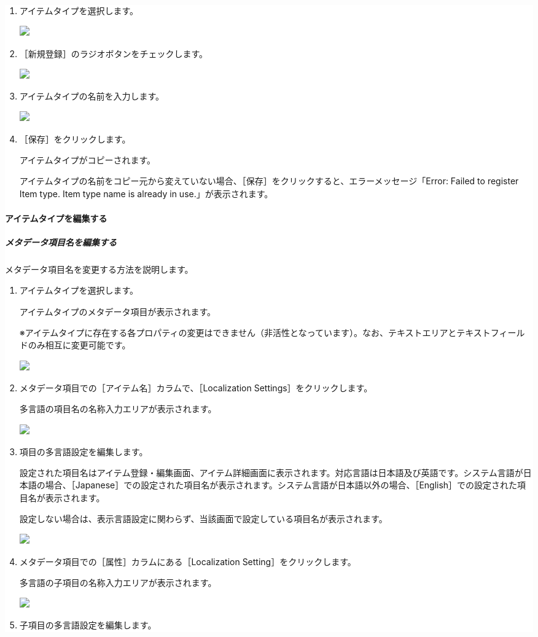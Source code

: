 1.  アイテムタイプを選択します。
    
    ![](media/media/image30.png)



17. ［新規登録］のラジオボタンをチェックします。
    
    ![](media/media/image31.png)

18. アイテムタイプの名前を入力します。
    
    ![](media/media/image32.png)

19. ［保存］をクリックします。
    
    アイテムタイプがコピーされます。
    
    アイテムタイプの名前をコピー元から変えていない場合、［保存］をクリックすると、エラーメッセージ「Error: Failed to register Item type. Item type name is already in use.」が表示されます。

#### アイテムタイプを編集する

##### メタデータ項目名を編集する

メタデータ項目名を変更する方法を説明します。

1.  アイテムタイプを選択します。
    
    アイテムタイプのメタデータ項目が表示されます。
    
    ※アイテムタイプに存在する各プロパティの変更はできません（非活性となっています）。なお、テキストエリアとテキストフィールドのみ相互に変更可能です。
    
    ![](media/media/image33.png)



20. メタデータ項目での［アイテム名］カラムで、［Localization Settings］をクリックします。
    
    多言語の項目名の名称入力エリアが表示されます。
    
    ![](media/media/image34.png)

21. 項目の多言語設定を編集します。
    
    設定された項目名はアイテム登録・編集画面、アイテム詳細画面に表示されます。対応言語は日本語及び英語です。システム言語が日本語の場合、［Japanese］での設定された項目名が表示されます。システム言語が日本語以外の場合、［English］での設定された項目名が表示されます。
    
    設定しない場合は、表示言語設定に関わらず、当該画面で設定している項目名が表示されます。
    
    ![](media/media/image35.png)

22. メタデータ項目での［属性］カラムにある［Localization Setting］をクリックします。
    
    多言語の子項目の名称入力エリアが表示されます。
    
    ![](media/media/image36.png)

23. 子項目の多言語設定を編集します。
    